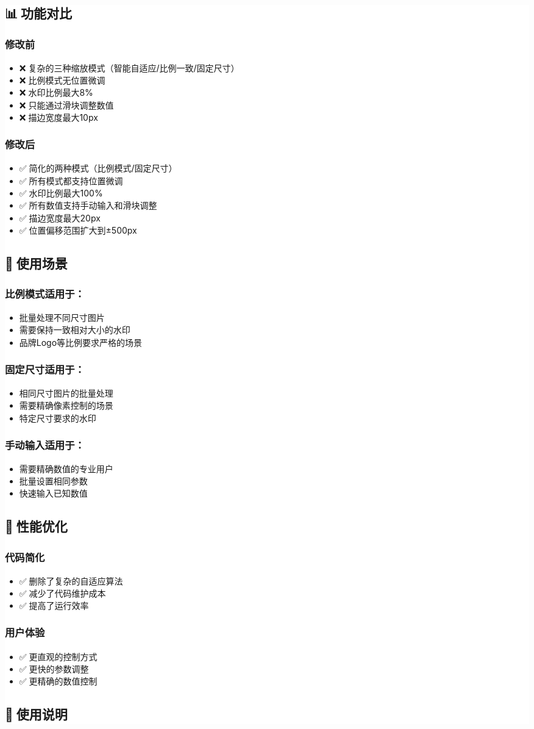 ## 📊 功能对比

### 修改前
- ❌ 复杂的三种缩放模式（智能自适应/比例一致/固定尺寸）
- ❌ 比例模式无位置微调
- ❌ 水印比例最大8%
- ❌ 只能通过滑块调整数值
- ❌ 描边宽度最大10px

### 修改后
- ✅ 简化的两种模式（比例模式/固定尺寸）
- ✅ 所有模式都支持位置微调
- ✅ 水印比例最大100%
- ✅ 所有数值支持手动输入和滑块调整
- ✅ 描边宽度最大20px
- ✅ 位置偏移范围扩大到±500px

## 🎯 使用场景

### 比例模式适用于：
- 批量处理不同尺寸图片
- 需要保持一致相对大小的水印
- 品牌Logo等比例要求严格的场景

### 固定尺寸适用于：
- 相同尺寸图片的批量处理
- 需要精确像素控制的场景
- 特定尺寸要求的水印

### 手动输入适用于：
- 需要精确数值的专业用户
- 批量设置相同参数
- 快速输入已知数值

## 🚀 性能优化

### 代码简化
- ✅ 删除了复杂的自适应算法
- ✅ 减少了代码维护成本
- ✅ 提高了运行效率

### 用户体验
- ✅ 更直观的控制方式
- ✅ 更快的参数调整
- ✅ 更精确的数值控制

## 📝 使用说明

